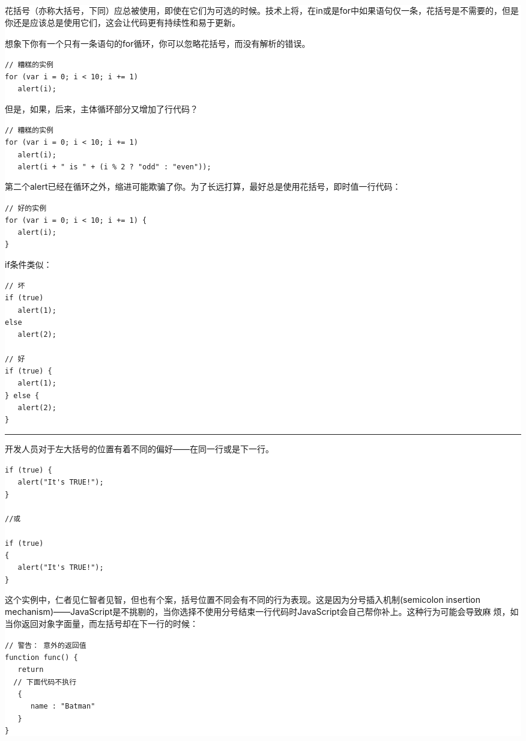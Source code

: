 
花括号（亦称大括号，下同）应总被使用，即使在它们为可选的时候。技术上将，在in或是for中如果语句仅一条，花括号是不需要的，但是你还是应该总是使用它们，这会让代码更有持续性和易于更新。

想象下你有一个只有一条语句的for循环，你可以忽略花括号，而没有解析的错误。

	// 糟糕的实例
	for (var i = 0; i < 10; i += 1)
	   alert(i);
 

但是，如果，后来，主体循环部分又增加了行代码？

	// 糟糕的实例
	for (var i = 0; i < 10; i += 1)
	   alert(i);
	   alert(i + " is " + (i % 2 ? "odd" : "even"));


第二个alert已经在循环之外，缩进可能欺骗了你。为了长远打算，最好总是使用花括号，即时值一行代码：

	// 好的实例
	for (var i = 0; i < 10; i += 1) {
	   alert(i);
	}


if条件类似：

	// 坏
	if (true)
	   alert(1);
	else
	   alert(2);
	
	// 好
	if (true) {
	   alert(1);
	} else {
	   alert(2);
	}

---

开发人员对于左大括号的位置有着不同的偏好——在同一行或是下一行。

	if (true) {
	   alert("It's TRUE!");
	}
	
	//或
	
	if (true)
	{
	   alert("It's TRUE!");
	}

这个实例中，仁者见仁智者见智，但也有个案，括号位置不同会有不同的行为表现。这是因为分号插入机制(semicolon insertion mechanism)——JavaScript是不挑剔的，当你选择不使用分号结束一行代码时JavaScript会自己帮你补上。这种行为可能会导致麻 烦，如当你返回对象字面量，而左括号却在下一行的时候：

	// 警告： 意外的返回值
	function func() {
	   return
	  // 下面代码不执行
	   {
	      name : "Batman"
	   }
	}

